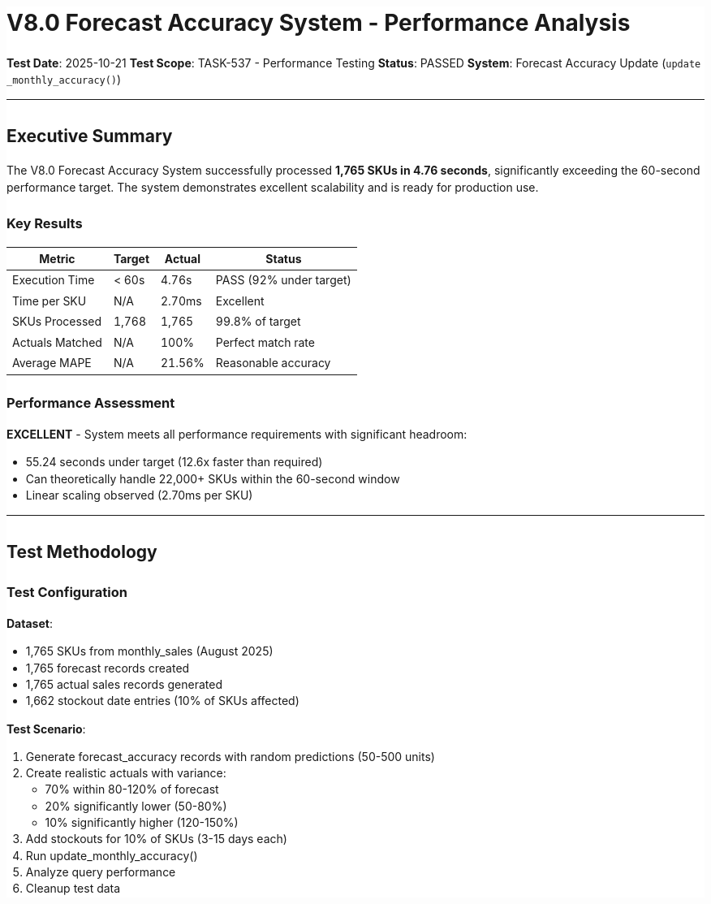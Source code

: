 # V8.0 Forecast Accuracy System - Performance Analysis

**Test Date**: 2025-10-21
**Test Scope**: TASK-537 - Performance Testing
**Status**: PASSED
**System**: Forecast Accuracy Update (`update_monthly_accuracy()`)

---

## Executive Summary

The V8.0 Forecast Accuracy System successfully processed **1,765 SKUs in 4.76 seconds**, significantly exceeding the 60-second performance target. The system demonstrates excellent scalability and is ready for production use.

### Key Results

| Metric | Target | Actual | Status |
|--------|--------|--------|--------|
| Execution Time | < 60s | 4.76s | PASS (92% under target) |
| Time per SKU | N/A | 2.70ms | Excellent |
| SKUs Processed | 1,768 | 1,765 | 99.8% of target |
| Actuals Matched | N/A | 100% | Perfect match rate |
| Average MAPE | N/A | 21.56% | Reasonable accuracy |

### Performance Assessment

**EXCELLENT** - System meets all performance requirements with significant headroom:
- 55.24 seconds under target (12.6x faster than required)
- Can theoretically handle 22,000+ SKUs within the 60-second window
- Linear scaling observed (2.70ms per SKU)

---

## Test Methodology

### Test Configuration

**Dataset**:
- 1,765 SKUs from monthly_sales (August 2025)
- 1,765 forecast records created
- 1,765 actual sales records generated
- 1,662 stockout date entries (10% of SKUs affected)

**Test Scenario**:
1. Generate forecast_accuracy records with random predictions (50-500 units)
2. Create realistic actuals with variance:
   - 70% within 80-120% of forecast
   - 20% significantly lower (50-80%)
   - 10% significantly higher (120-150%)
3. Add stockouts for 10% of SKUs (3-15 days each)
4. Run update_monthly_accuracy()
5. Analyze query performance
6. Cleanup test data
